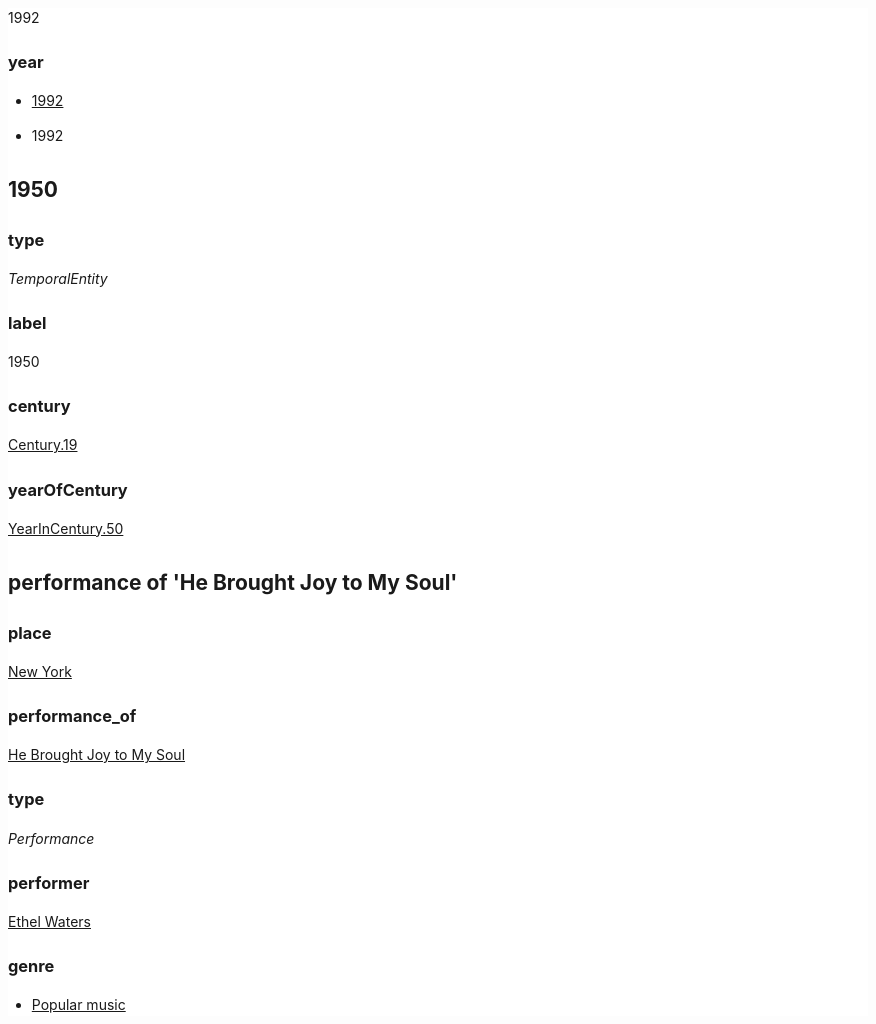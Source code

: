 1992

### year

 - [1992](#1992)

 - 1992

## 1950

### type


*TemporalEntity*

### label


1950

### century


[Century.19](#Century.19)

### yearOfCentury


[YearInCentury.50](#YearInCentury.50)

## performance of 'He Brought Joy to My Soul'

### place


[New York](#New-York)

### performance_of


[He Brought Joy to My Soul](#He-Brought-Joy-to-My-Soul)

### type


*Performance*

### performer


[Ethel Waters](#Ethel-Waters)

### genre

 - [Popular music](#Popular-music)
